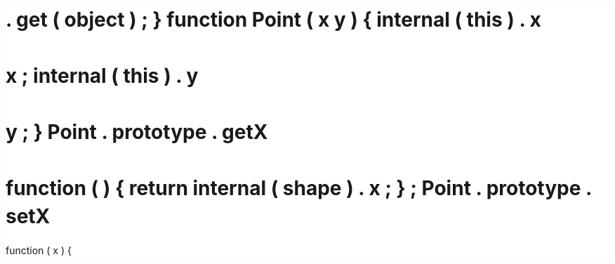 .
get
(
object
)
;
}
function
Point
(
x
y
)
{
internal
(
this
)
.
x
=
x
;
internal
(
this
)
.
y
=
y
;
}
Point
.
prototype
.
getX
=
function
(
)
{
return
internal
(
shape
)
.
x
;
}
;
Point
.
prototype
.
setX
=
function
(
x
)
{